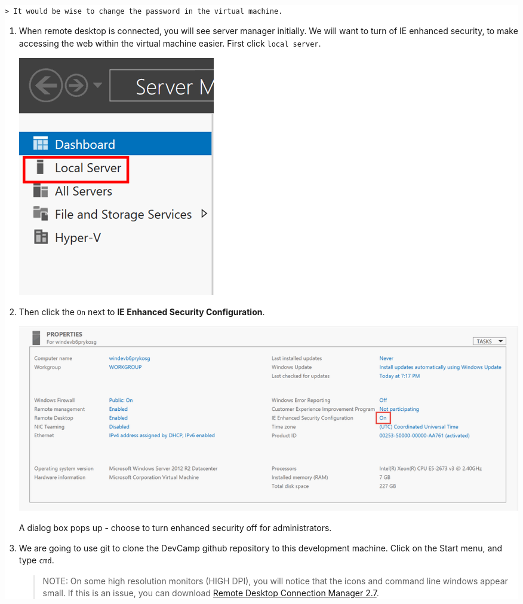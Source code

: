     > It would be wise to change the password in the virtual machine.

1. When remote desktop is connected, you will see server manager initially.  We will want to turn of IE enhanced security, to make accessing the web within the virtual machine easier.  First click `local server`.

    ![image](./media/2016-10-18_16-46-33.gif)

1. Then click the `On` next to **IE Enhanced Security Configuration**.

    ![image](./media/2016-10-18_16-50-50.gif)

    A dialog box pops up - choose to turn enhanced security off for administrators.

1. We are going to use git to clone the DevCamp github repository to this development machine. Click on the Start menu, and type `cmd`.

    > NOTE: On some high resolution monitors (HIGH DPI), you will notice that the icons and command line windows appear small. If this is an issue, you can download [Remote Desktop Connection Manager 2.7](https://www.microsoft.com/en-us/download/details.aspx?id=44989).

